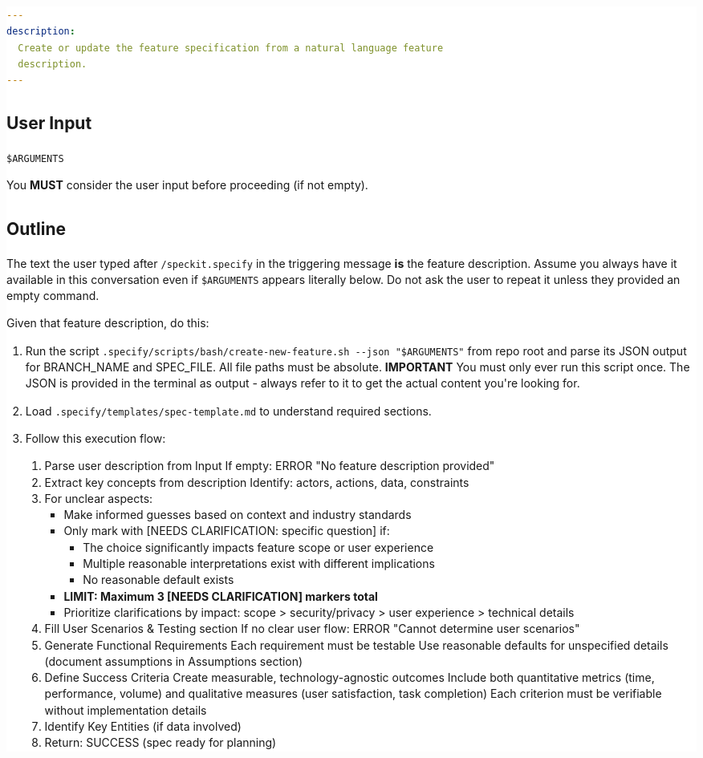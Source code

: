 ```yaml
---
description:
  Create or update the feature specification from a natural language feature
  description.
---
```


## User Input

```text
$ARGUMENTS
```

You **MUST** consider the user input before proceeding (if not empty).

## Outline

The text the user typed after `/speckit.specify` in the triggering message
**is** the feature description. Assume you always have it available in this
conversation even if `$ARGUMENTS` appears literally below. Do not ask the user
to repeat it unless they provided an empty command.

Given that feature description, do this:

1. Run the script
   `.specify/scripts/bash/create-new-feature.sh --json "$ARGUMENTS"` from repo
   root and parse its JSON output for BRANCH_NAME and SPEC_FILE. All file paths
   must be absolute. **IMPORTANT** You must only ever run this script once. The
   JSON is provided in the terminal as output - always refer to it to get the
   actual content you're looking for.
2. Load `.specify/templates/spec-template.md` to understand required sections.

3. Follow this execution flow:
   1. Parse user description from Input If empty: ERROR "No feature description
      provided"
   2. Extract key concepts from description Identify: actors, actions, data,
      constraints
   3. For unclear aspects:
      - Make informed guesses based on context and industry standards
      - Only mark with [NEEDS CLARIFICATION: specific question] if:
        - The choice significantly impacts feature scope or user experience
        - Multiple reasonable interpretations exist with different implications
        - No reasonable default exists
      - **LIMIT: Maximum 3 [NEEDS CLARIFICATION] markers total**
      - Prioritize clarifications by impact: scope > security/privacy > user
        experience > technical details
   4. Fill User Scenarios & Testing section If no clear user flow: ERROR "Cannot
      determine user scenarios"
   5. Generate Functional Requirements Each requirement must be testable Use
      reasonable defaults for unspecified details (document assumptions in
      Assumptions section)
   6. Define Success Criteria Create measurable, technology-agnostic outcomes
      Include both quantitative metrics (time, performance, volume) and
      qualitative measures (user satisfaction, task completion) Each criterion
      must be verifiable without implementation details
   7. Identify Key Entities (if data involved)
   8. Return: SUCCESS (spec ready for planning)

